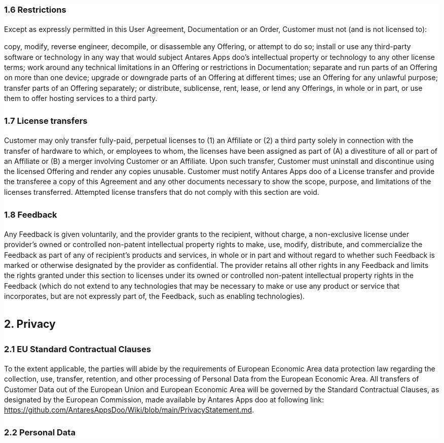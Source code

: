 ### 1.6 Restrictions

Except as expressly permitted in this User Agreement, Documentation or an Order, Customer must not (and is not licensed to):

copy, modify, reverse engineer, decompile, or disassemble any Offering, or attempt to do so;
install or use any third-party software or technology in any way that would subject Antares Apps doo’s intellectual property or technology to any other license terms;
work around any technical limitations in an Offering or restrictions in Documentation;
separate and run parts of an Offering on more than one device;
upgrade or downgrade parts of an Offering at different times;
use an Offering for any unlawful purpose;
transfer parts of an Offering separately; or
distribute, sublicense, rent, lease, or lend any Offerings, in whole or in part, or use them to offer hosting services to a third party.

### 1.7 License transfers

Customer may only transfer fully-paid, perpetual licenses to (1) an Affiliate or (2) a third party solely in connection with the transfer of hardware to which, or employees to whom, the licenses have been assigned as part of (A) a divestiture of all or part of an Affiliate or (B) a merger involving Customer or an Affiliate. Upon such transfer, Customer must uninstall and discontinue using the licensed Offering and render any copies unusable. Customer must notify Antares Apps doo of a License transfer and provide the transferee a copy of this Agreement and any other documents necessary to show the scope, purpose, and limitations of the licenses transferred. Attempted license transfers that do not comply with this section are void.

### 1.8 Feedback

Any Feedback is given voluntarily, and the provider grants to the recipient, without charge, a non-exclusive license under provider’s owned or controlled non-patent intellectual property rights to make, use, modify, distribute, and commercialize the Feedback as part of any of recipient’s products and services, in whole or in part and without regard to whether such Feedback is marked or otherwise designated by the provider as confidential. The provider retains all other rights in any Feedback and limits the rights granted under this section to licenses under its owned or controlled non-patent intellectual property rights in the Feedback (which do not extend to any technologies that may be necessary to make or use any product or service that incorporates, but are not expressly part of, the Feedback, such as enabling technologies).

## 2. Privacy

### 2.1 EU Standard Contractual Clauses

To the extent applicable, the parties will abide by the requirements of European Economic Area data protection law regarding the collection, use, transfer, retention, and other processing of Personal Data from the European Economic Area. All transfers of Customer Data out of the European Union and European Economic Area will be governed by the Standard Contractual Clauses, as designated by the European Commission, made available by Antares Apps doo at following link: https://github.com/AntaresAppsDoo/Wiki/blob/main/PrivacyStatement.md.

### 2.2 Personal Data

